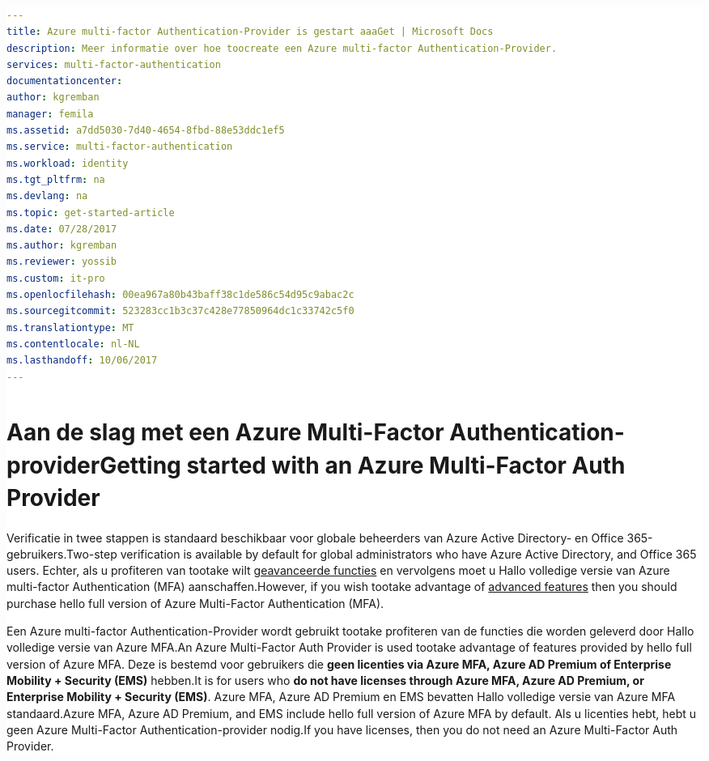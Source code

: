 ```yaml
---
title: Azure multi-factor Authentication-Provider is gestart aaaGet | Microsoft Docs
description: Meer informatie over hoe toocreate een Azure multi-factor Authentication-Provider.
services: multi-factor-authentication
documentationcenter: 
author: kgremban
manager: femila
ms.assetid: a7dd5030-7d40-4654-8fbd-88e53ddc1ef5
ms.service: multi-factor-authentication
ms.workload: identity
ms.tgt_pltfrm: na
ms.devlang: na
ms.topic: get-started-article
ms.date: 07/28/2017
ms.author: kgremban
ms.reviewer: yossib
ms.custom: it-pro
ms.openlocfilehash: 00ea967a80b43baff38c1de586c54d95c9abac2c
ms.sourcegitcommit: 523283cc1b3c37c428e77850964dc1c33742c5f0
ms.translationtype: MT
ms.contentlocale: nl-NL
ms.lasthandoff: 10/06/2017
---
```

# <a name="getting-started-with-an-azure-multi-factor-auth-provider"></a><span data-ttu-id="57b8d-103">Aan de slag met een Azure Multi-Factor Authentication-provider</span><span class="sxs-lookup"><span data-stu-id="57b8d-103">Getting started with an Azure Multi-Factor Auth Provider</span></span>
<span data-ttu-id="57b8d-104">Verificatie in twee stappen is standaard beschikbaar voor globale beheerders van Azure Active Directory- en Office 365-gebruikers.</span><span class="sxs-lookup"><span data-stu-id="57b8d-104">Two-step verification is available by default for global administrators who have Azure Active Directory, and Office 365 users.</span></span> <span data-ttu-id="57b8d-105">Echter, als u profiteren van tootake wilt [geavanceerde functies](multi-factor-authentication-whats-next.md) en vervolgens moet u Hallo volledige versie van Azure multi-factor Authentication (MFA) aanschaffen.</span><span class="sxs-lookup"><span data-stu-id="57b8d-105">However, if you wish tootake advantage of [advanced features](multi-factor-authentication-whats-next.md) then you should purchase hello full version of Azure Multi-Factor Authentication (MFA).</span></span>

<span data-ttu-id="57b8d-106">Een Azure multi-factor Authentication-Provider wordt gebruikt tootake profiteren van de functies die worden geleverd door Hallo volledige versie van Azure MFA.</span><span class="sxs-lookup"><span data-stu-id="57b8d-106">An Azure Multi-Factor Auth Provider is used tootake advantage of features provided by hello full version of Azure MFA.</span></span> <span data-ttu-id="57b8d-107">Deze is bestemd voor gebruikers die **geen licenties via Azure MFA, Azure AD Premium of Enterprise Mobility + Security (EMS)** hebben.</span><span class="sxs-lookup"><span data-stu-id="57b8d-107">It is for users who **do not have licenses through Azure MFA, Azure AD Premium, or Enterprise Mobility + Security (EMS)**.</span></span>  <span data-ttu-id="57b8d-108">Azure MFA, Azure AD Premium en EMS bevatten Hallo volledige versie van Azure MFA standaard.</span><span class="sxs-lookup"><span data-stu-id="57b8d-108">Azure MFA, Azure AD Premium, and EMS include hello full version of Azure MFA by default.</span></span> <span data-ttu-id="57b8d-109">Als u licenties hebt, hebt u geen Azure Multi-Factor Authentication-provider nodig.</span><span class="sxs-lookup"><span data-stu-id="57b8d-109">If you have licenses, then you do not need an Azure Multi-Factor Auth Provider.</span></span>
